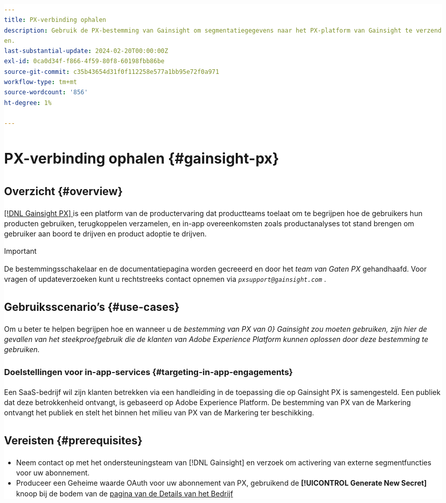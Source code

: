```yaml
---
title: PX-verbinding ophalen
description: Gebruik de PX-bestemming van Gainsight om segmentatiegegevens naar het PX-platform van Gainsight te verzenden.
last-substantial-update: 2024-02-20T00:00:00Z
exl-id: 0ca0d34f-f866-4f59-80f8-60198fbb86be
source-git-commit: c35b43654d31f0f112258e577a1bb95e72f0a971
workflow-type: tm+mt
source-wordcount: '856'
ht-degree: 1%

---
```


# PX-verbinding ophalen {#gainsight-px}

## Overzicht {#overview}

[[!DNL Gainsight PX] ](https://www.gainsight.com/product-experience/) is een platform van de productervaring dat productteams toelaat om te begrijpen hoe de gebruikers hun producten gebruiken, terugkoppelen verzamelen, en in-app overeenkomsten zoals productanalyses tot stand brengen om gebruiker aan boord te drijven en product adoptie te drijven.

>[!IMPORTANT]
>
>De bestemmingsschakelaar en de documentatiepagina worden gecreeerd en door het *team van Gaten PX* gehandhaafd. Voor vragen of updateverzoeken kunt u rechtstreeks contact opnemen via *`pxsupport@gainsight.com`* .

## Gebruiksscenario’s {#use-cases}

Om u beter te helpen begrijpen hoe en wanneer u de *bestemming van PX van 0&rbrace; Gainsight zou moeten gebruiken, zijn hier de gevallen van het steekproefgebruik die de klanten van Adobe Experience Platform kunnen oplossen door deze bestemming te gebruiken.*

### Doelstellingen voor in-app-services {#targeting-in-app-engagements}

Een SaaS-bedrijf wil zijn klanten betrekken via een handleiding in de toepassing die op Gainsight PX is samengesteld. Een publiek dat deze betrokkenheid ontvangt, is gebaseerd op Adobe Experience Platform. De bestemming van PX van de Markering ontvangt het publiek en stelt het binnen het milieu van PX van de Markering ter beschikking.

## Vereisten {#prerequisites}

* Neem contact op met het ondersteuningsteam van [!DNL Gainsight] en verzoek om activering van externe segmentfuncties voor uw abonnement.
* Produceer een Geheime waarde OAuth voor uw abonnement van PX, gebruikend de **[!UICONTROL Generate New Secret]** knoop bij de bodem van de [ pagina van de Details van het Bedrijf ](https://app.aptrinsic.com/settings/subscription)
